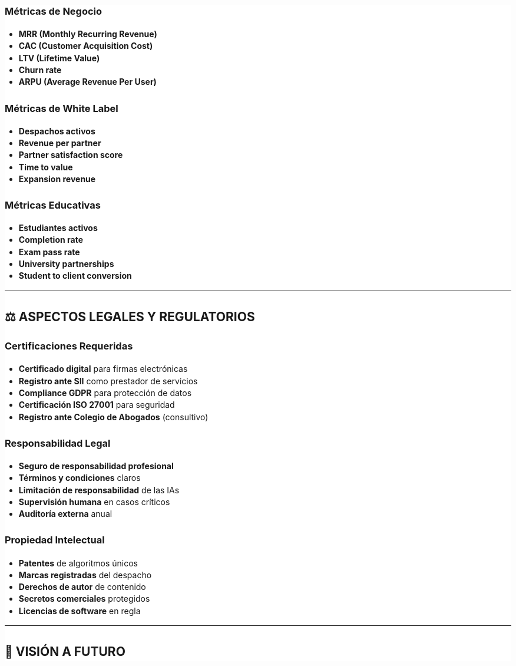 ### Métricas de Negocio
- **MRR (Monthly Recurring Revenue)**
- **CAC (Customer Acquisition Cost)**
- **LTV (Lifetime Value)**
- **Churn rate**
- **ARPU (Average Revenue Per User)**

### Métricas de White Label
- **Despachos activos**
- **Revenue per partner**
- **Partner satisfaction score**
- **Time to value**
- **Expansion revenue**

### Métricas Educativas
- **Estudiantes activos**
- **Completion rate**
- **Exam pass rate**
- **University partnerships**
- **Student to client conversion**

---

## ⚖️ ASPECTOS LEGALES Y REGULATORIOS

### Certificaciones Requeridas
- **Certificado digital** para firmas electrónicas
- **Registro ante SII** como prestador de servicios
- **Compliance GDPR** para protección de datos
- **Certificación ISO 27001** para seguridad
- **Registro ante Colegio de Abogados** (consultivo)

### Responsabilidad Legal
- **Seguro de responsabilidad profesional**
- **Términos y condiciones** claros
- **Limitación de responsabilidad** de las IAs
- **Supervisión humana** en casos críticos
- **Auditoría externa** anual

### Propiedad Intelectual
- **Patentes** de algoritmos únicos
- **Marcas registradas** del despacho
- **Derechos de autor** de contenido
- **Secretos comerciales** protegidos
- **Licencias de software** en regla

---

## 🔮 VISIÓN A FUTURO
